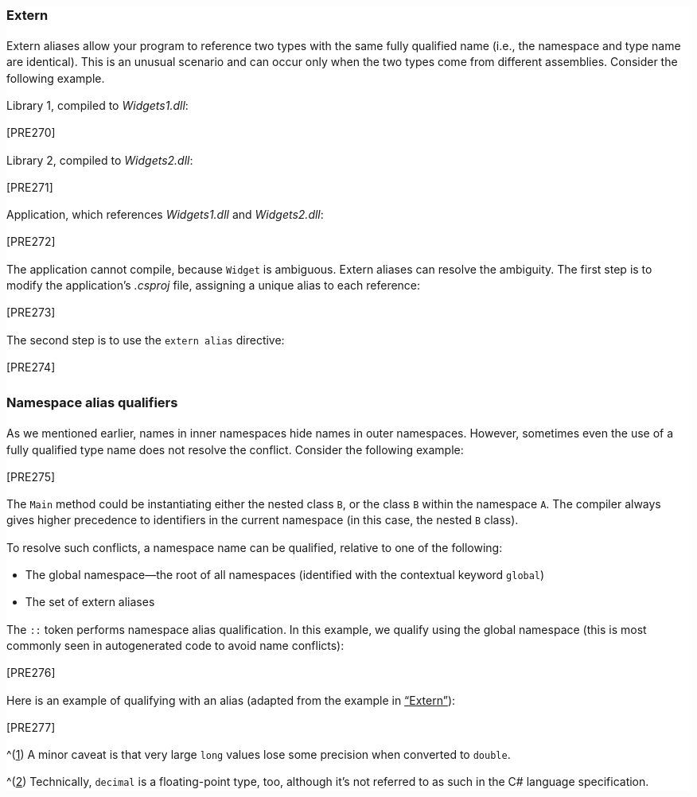 ### Extern

Extern aliases allow your program to reference two types with the same fully qualified name (i.e., the namespace and type name are identical). This is an unusual scenario and can occur only when the two types come from different assemblies. Consider the following example.

Library 1, compiled to *Widgets1.dll*:

[PRE270]

Library 2, compiled to *Widgets2.dll*:

[PRE271]

Application, which references *Widgets1.dll* and *Widgets2.dll*:

[PRE272]

The application cannot compile, because `Widget` is ambiguous. Extern aliases can resolve the ambiguity. The first step is to modify the application’s *.csproj* file, assigning a unique alias to each reference:

[PRE273]

The second step is to use the `extern alias` directive:

[PRE274]

### Namespace alias qualifiers

As we mentioned earlier, names in inner namespaces hide names in outer namespaces. However, sometimes even the use of a fully qualified type name does not resolve the conflict. Consider the following example:

[PRE275]

The `Main` method could be instantiating either the nested class `B`, or the class `B` within the namespace `A`. The compiler always gives higher precedence to identifiers in the current namespace (in this case, the nested `B` class).

To resolve such conflicts, a namespace name can be qualified, relative to one of the following:

*   The global namespace—the root of all namespaces (identified with the contextual keyword `global`)

*   The set of extern aliases

The `::` token performs namespace alias qualification. In this example, we qualify using the global namespace (this is most commonly seen in autogenerated code to avoid name conflicts):

[PRE276]

Here is an example of qualifying with an alias (adapted from the example in [“Extern”](#extern)):

[PRE277]

^([1](ch02.html#ch01fn1-marker)) A minor caveat is that very large `long` values lose some precision when converted to `double`.

^([2](ch02.html#ch01fn2-marker)) Technically, `decimal` is a floating-point type, too, although it’s not referred to as such in the C# language specification.
